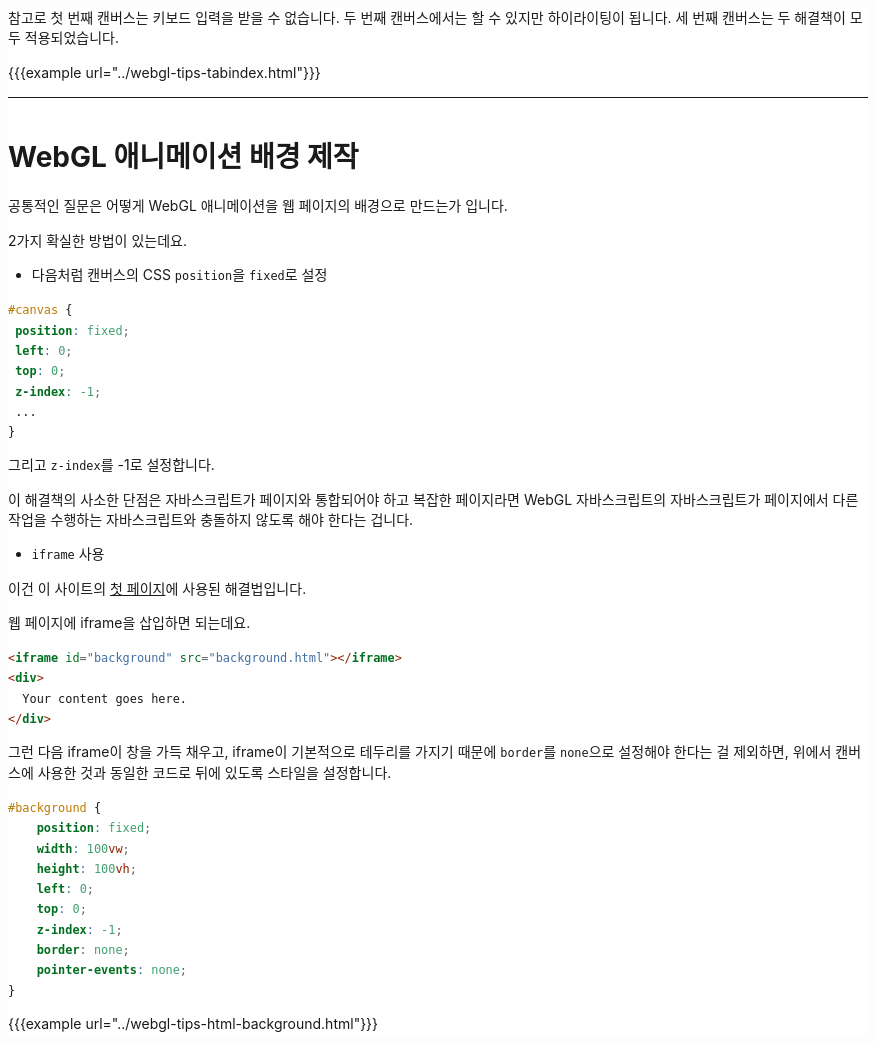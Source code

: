 참고로 첫 번째 캔버스는 키보드 입력을 받을 수 없습니다.
두 번째 캔버스에서는 할 수 있지만 하이라이팅이 됩니다.
세 번째 캔버스는 두 해결책이 모두 적용되었습니다.

{{{example url="../webgl-tips-tabindex.html"}}}

---

<a id="html-background" data-toc="WebGL 배경 제작"></a>

# WebGL 애니메이션 배경 제작

공통적인 질문은 어떻게 WebGL 애니메이션을 웹 페이지의 배경으로 만드는가 입니다.

2가지 확실한 방법이 있는데요.

* 다음처럼 캔버스의 CSS `position`을 `fixed`로 설정

```css
#canvas {
 position: fixed;
 left: 0;
 top: 0;
 z-index: -1;
 ...
}
```

그리고 `z-index`를 -1로 설정합니다.

이 해결책의 사소한 단점은 자바스크립트가 페이지와 통합되어야 하고 복잡한 페이지라면 WebGL 자바스크립트의 자바스크립트가 페이지에서 다른 작업을 수행하는 자바스크립트와 충돌하지 않도록 해야 한다는 겁니다.

* `iframe` 사용

이건 이 사이트의 [첫 페이지](/)에 사용된 해결법입니다.

웹 페이지에 iframe을 삽입하면 되는데요.

```html
<iframe id="background" src="background.html"></iframe>
<div>
  Your content goes here.
</div>
```

그런 다음 iframe이 창을 가득 채우고, iframe이 기본적으로 테두리를 가지기 때문에 `border`를 `none`으로 설정해야 한다는 걸 제외하면, 위에서 캔버스에 사용한 것과 동일한 코드로 뒤에 있도록 스타일을 설정합니다.

```css
#background {
    position: fixed;
    width: 100vw;
    height: 100vh;
    left: 0;
    top: 0;
    z-index: -1;
    border: none;
    pointer-events: none;
}
```

{{{example url="../webgl-tips-html-background.html"}}}


